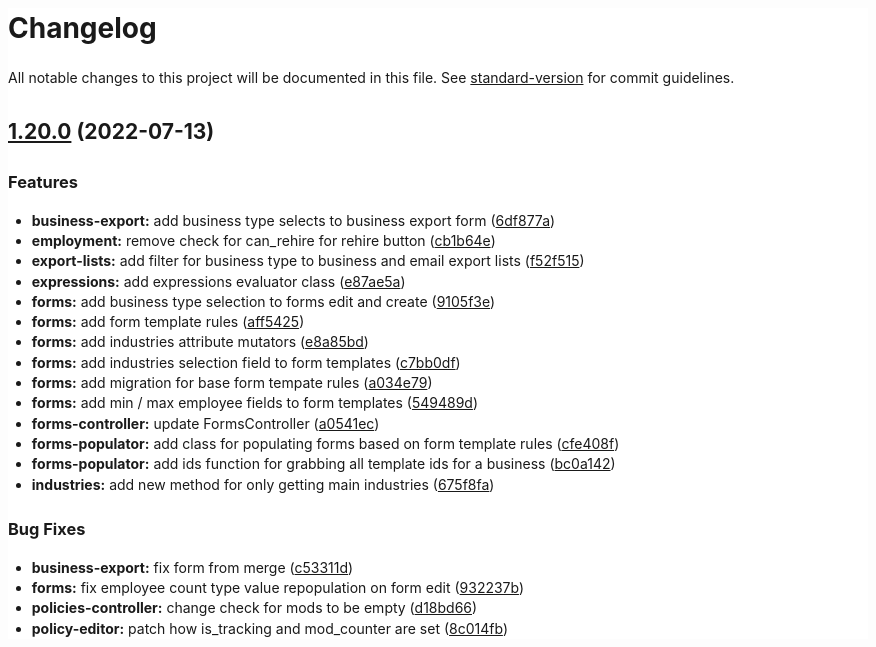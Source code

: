 # Changelog

All notable changes to this project will be documented in this file. See [standard-version](https://github.com/conventional-changelog/standard-version) for commit guidelines.

## [1.20.0](http://helloworlddevs///compare/v1.19.0...v1.20.0) (2022-07-13)


### Features

* **business-export:** add business type selects to business export form ([6df877a](http://helloworlddevs///commit/6df877afc8a0c47eabce70c3f8821dd54f069e29))
* **employment:** remove check for can_rehire for rehire button ([cb1b64e](http://helloworlddevs///commit/cb1b64e17fa076575fb624de7c67e09d807e4679))
* **export-lists:** add filter for business type to business and email export lists ([f52f515](http://helloworlddevs///commit/f52f515cadcf97a9caf33aac5864cb9b15b5ae96))
* **expressions:** add expressions evaluator class ([e87ae5a](http://helloworlddevs///commit/e87ae5a727ec5d0aa23339e1853004be7a6860b9))
* **forms:** add business type selection to forms edit and create ([9105f3e](http://helloworlddevs///commit/9105f3e386b9d120612fb33e6a36da96910fe4ed))
* **forms:** add form template rules ([aff5425](http://helloworlddevs///commit/aff542533b79aa1dce04640e37570459d0e76990))
* **forms:** add industries attribute mutators ([e8a85bd](http://helloworlddevs///commit/e8a85bdeff3400c9d777ee636e7fe27fb895602b))
* **forms:** add industries selection field to form templates ([c7bb0df](http://helloworlddevs///commit/c7bb0df500a56e031f7771ce9c45d69eef12b8c2))
* **forms:** add migration for base form tempate rules ([a034e79](http://helloworlddevs///commit/a034e79eb4c494ad31904b91b99fe028eb289be6))
* **forms:** add min / max employee fields to form templates ([549489d](http://helloworlddevs///commit/549489d92df27fa6941c47eada5c6c3093164e28))
* **forms-controller:** update FormsController ([a0541ec](http://helloworlddevs///commit/a0541ec60c47ce445b04913acc899aed276b0513))
* **forms-populator:** add class for populating forms based on form template rules ([cfe408f](http://helloworlddevs///commit/cfe408f437c71e052b58a96a9f3a14d6b89aa226))
* **forms-populator:** add ids function for grabbing all template ids for a business ([bc0a142](http://helloworlddevs///commit/bc0a142e006882d6fd5b8eaddf7d08bdb5d836ae))
* **industries:** add new method for only getting main industries ([675f8fa](http://helloworlddevs///commit/675f8fa6787dec092bd247acf8774e559a389cb0))


### Bug Fixes

* **business-export:** fix form from merge ([c53311d](http://helloworlddevs///commit/c53311d612c279fc47776d08bdd4e85b3118da47))
* **forms:** fix employee count type value repopulation on form edit ([932237b](http://helloworlddevs///commit/932237b064de607ab38fc19b06732cb3e9d16ef7))
* **policies-controller:** change check for mods to be empty ([d18bd66](http://helloworlddevs///commit/d18bd66c64924840965e9cd10a82f94014cc7284))
* **policy-editor:** patch how is_tracking and mod_counter are set ([8c014fb](http://helloworlddevs///commit/8c014fb4c12719de122309af3f7223889327be14))
